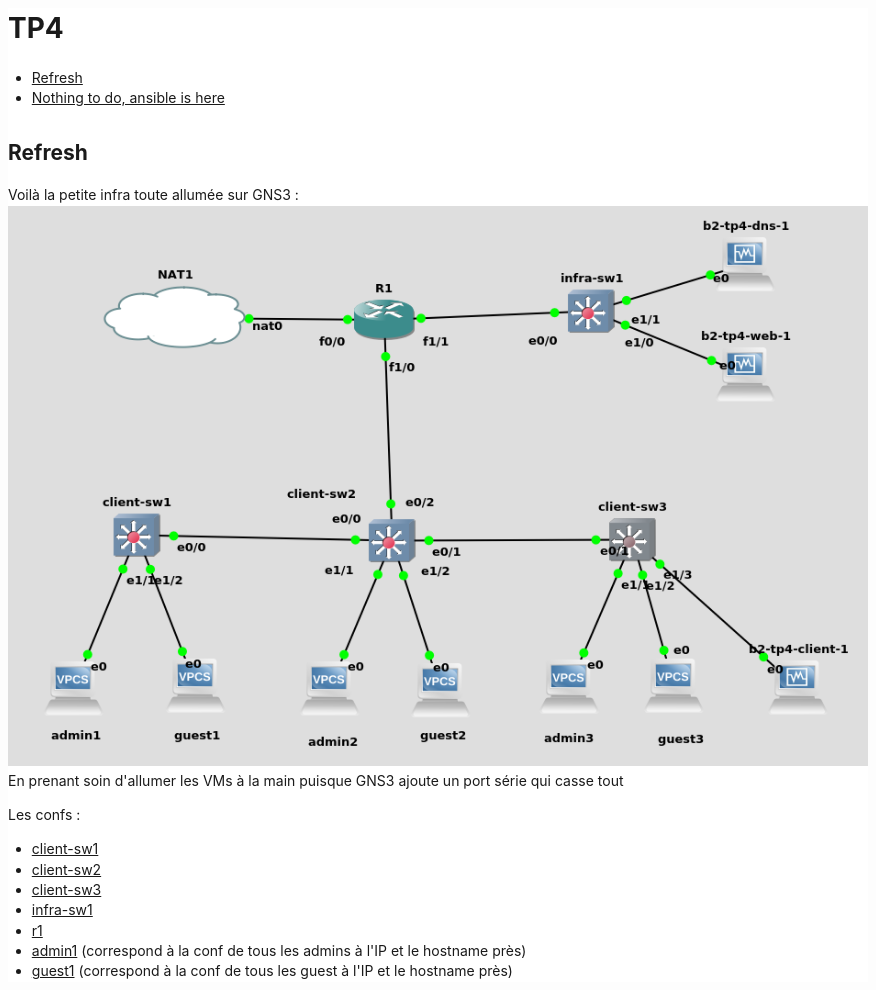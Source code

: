 # TP4

- [Refresh](#refresh)
- [Nothing to do, ansible is here](#nothing-to-do-ansible-is-here)

## Refresh

Voilà la petite infra toute allumée sur GNS3 :
![Refresh infra](refresh-infra.png)
En prenant soin d'allumer les VMs à la main puisque GNS3 ajoute un port série qui casse tout

Les confs :

- [client-sw1](refresh-conf/client-sw1.conf)
- [client-sw2](refresh-conf/client-sw2.conf)
- [client-sw3](refresh-conf/client-sw3.conf)
- [infra-sw1](refresh-conf/infra-sw1.conf)
- [r1](refresh-conf/r1.conf)
- [admin1](refresh-conf/admin1.conf) (correspond à la conf de tous les admins à l'IP et le hostname près)
- [guest1](refresh-conf/guest1.conf) (correspond à la conf de tous les guest à l'IP et le hostname près)
